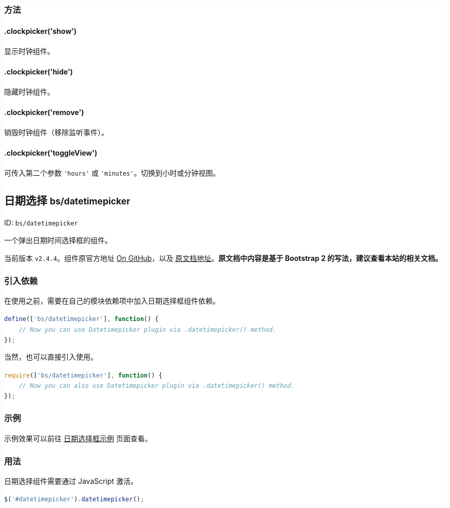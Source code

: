 ### 方法

#### .clockpicker('show')

显示时钟组件。

#### .clockpicker('hide')

隐藏时钟组件。

#### .clockpicker('remove')

销毁时钟组件（移除监听事件）。

#### .clockpicker('toggleView')

可传入第二个参数 `'hours'` 或 `'minutes'`。切换到小时或分钟视图。

## 日期选择 <small>bs/datetimepicker</small>

ID: `bs/datetimepicker`

一个弹出日期时间选择框的组件。

当前版本 `v2.4.4`。组件原官方地址 [On GitHub](https://github.com/smalot/bootstrap-datetimepicker)，以及 [原文档地址](http://www.malot.fr/bootstrap-datetimepicker/)。<strong class="text-danger">原文档中内容是基于 Bootstrap 2 的写法，建议查看本站的相关文档。</strong>

### 引入依赖

在使用之前，需要在自己的模块依赖项中加入日期选择框组件依赖。

```javascript
define(['bs/datetimepicker'], function() {
    // Now you can use Datetimepicker plugin via .datetimepicker() method.
});
```

当然，也可以直接引入使用。

```javascript
require(['bs/datetimepicker'], function() {
    // Now you can also use Datetimepicker plugin via .datetimepicker() method.
});
```

### 示例

示例效果可以前往 <a href="../static/demo/bs-datetimepicker.html" target="_blank">日期选择框示例</a> 页面查看。

### 用法

日期选择组件需要通过 JavaScript 激活。

```javascript
$('#datetimepicker').datetimepicker();
```

